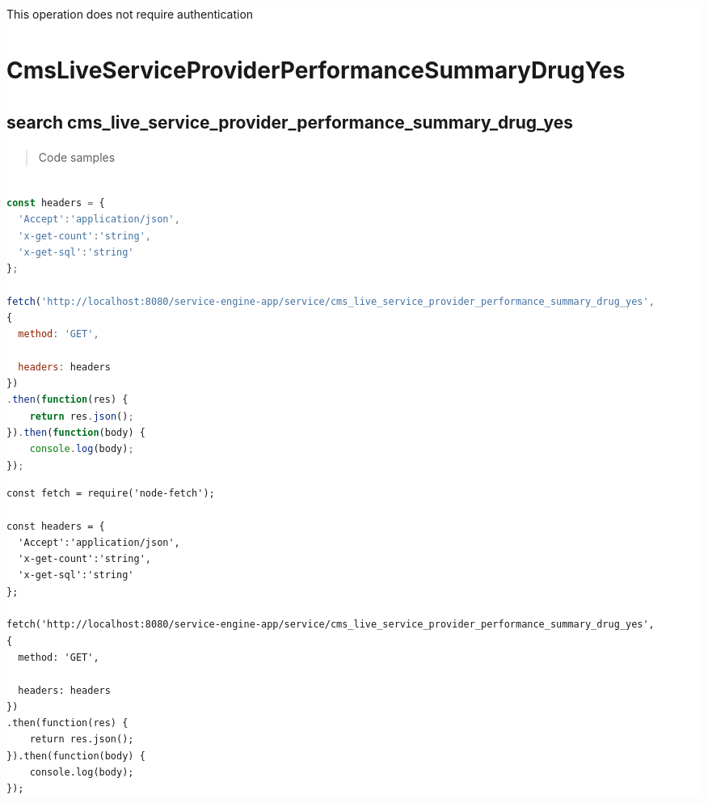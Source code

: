 <aside class="success">
This operation does not require authentication
</aside>

<h1 id="some-app-service-cmsliveserviceproviderperformancesummarydrugyes">CmsLiveServiceProviderPerformanceSummaryDrugYes</h1>

## search cms_live_service_provider_performance_summary_drug_yes

<a id="opIdsearchCmsLiveServiceProviderPerformanceSummaryDrugYes"></a>

> Code samples

```javascript

const headers = {
  'Accept':'application/json',
  'x-get-count':'string',
  'x-get-sql':'string'
};

fetch('http://localhost:8080/service-engine-app/service/cms_live_service_provider_performance_summary_drug_yes',
{
  method: 'GET',

  headers: headers
})
.then(function(res) {
    return res.json();
}).then(function(body) {
    console.log(body);
});

```

```javascript--nodejs
const fetch = require('node-fetch');

const headers = {
  'Accept':'application/json',
  'x-get-count':'string',
  'x-get-sql':'string'
};

fetch('http://localhost:8080/service-engine-app/service/cms_live_service_provider_performance_summary_drug_yes',
{
  method: 'GET',

  headers: headers
})
.then(function(res) {
    return res.json();
}).then(function(body) {
    console.log(body);
});

```
